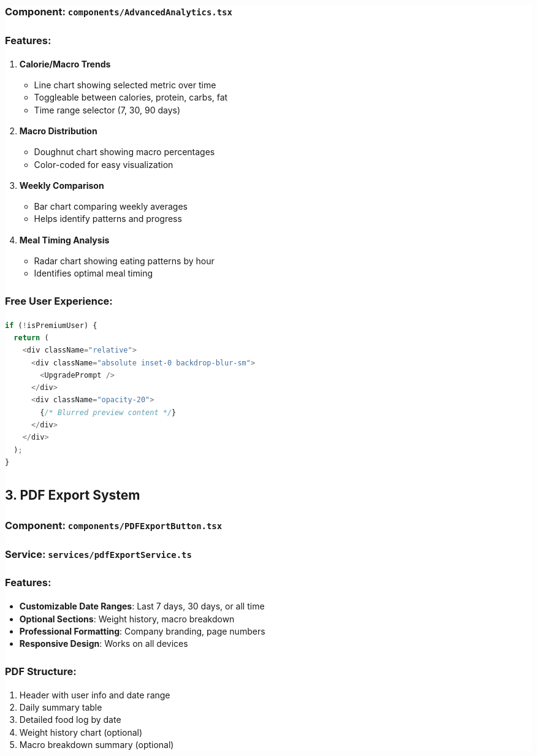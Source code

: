 ### Component: `components/AdvancedAnalytics.tsx`

### Features:
1. **Calorie/Macro Trends**
   - Line chart showing selected metric over time
   - Toggleable between calories, protein, carbs, fat
   - Time range selector (7, 30, 90 days)

2. **Macro Distribution**
   - Doughnut chart showing macro percentages
   - Color-coded for easy visualization

3. **Weekly Comparison**
   - Bar chart comparing weekly averages
   - Helps identify patterns and progress

4. **Meal Timing Analysis**
   - Radar chart showing eating patterns by hour
   - Identifies optimal meal timing

### Free User Experience:
```typescript
if (!isPremiumUser) {
  return (
    <div className="relative">
      <div className="absolute inset-0 backdrop-blur-sm">
        <UpgradePrompt />
      </div>
      <div className="opacity-20">
        {/* Blurred preview content */}
      </div>
    </div>
  );
}
```

## 3. PDF Export System

### Component: `components/PDFExportButton.tsx`
### Service: `services/pdfExportService.ts`

### Features:
- **Customizable Date Ranges**: Last 7 days, 30 days, or all time
- **Optional Sections**: Weight history, macro breakdown
- **Professional Formatting**: Company branding, page numbers
- **Responsive Design**: Works on all devices

### PDF Structure:
1. Header with user info and date range
2. Daily summary table
3. Detailed food log by date
4. Weight history chart (optional)
5. Macro breakdown summary (optional)

